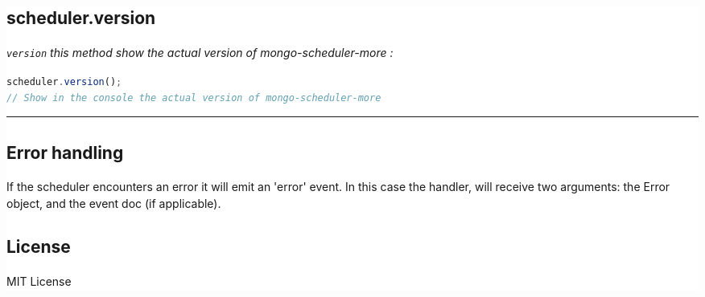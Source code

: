 ## scheduler.version

_`version` this method show the actual version of mongo-scheduler-more :_

```javascript
scheduler.version();
// Show in the console the actual version of mongo-scheduler-more
```

---------------------------------------

## Error handling
If the scheduler encounters an error it will emit an 'error' event. In this case the handler, will receive two arguments: the Error object, and the event doc (if applicable).

License
-------

MIT License
